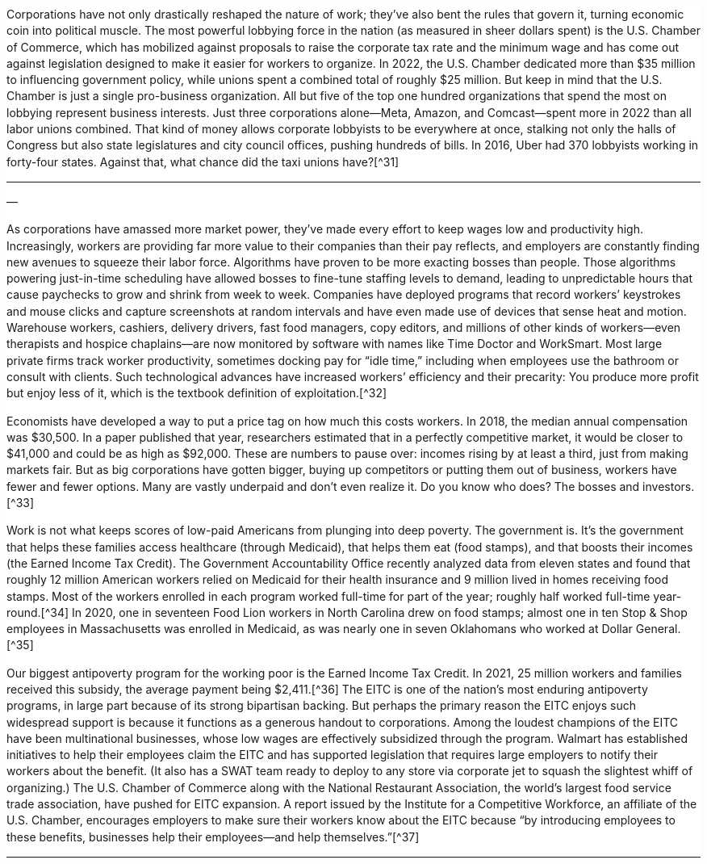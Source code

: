 Corporations have not only drastically reshaped the nature of work; they’ve also bent the rules that govern it, turning economic coin into political muscle. The most powerful lobbying force in the nation (as measured in sheer dollars spent) is the U.S. Chamber of Commerce, which has mobilized against proposals to raise the corporate tax rate and the minimum wage and has come out against legislation designed to make it easier for workers to organize. In 2022, the U.S. Chamber dedicated more than $35 million to influencing government policy, while unions spent a combined total of roughly $25 million. But keep in mind that the U.S. Chamber is just a single pro-business organization. All but five of the top one hundred organizations that spend the most on lobbying represent business interests. Just three corporations alone—Meta, Amazon, and Comcast—spent more in 2022 than all labor unions combined. That kind of money allows corporate lobbyists to be everywhere at once, stalking not only the halls of Congress but also state legislatures and city council offices, pushing hundreds of bills. In 2016, Uber had 370 lobbyists working in forty-four states. Against that, what chance did the taxi unions have?[^31]

---

—

As corporations have amassed more market power, they’ve made every effort to keep wages low and productivity high. Increasingly, workers are providing far more value to their companies than their pay reflects, and employers are constantly finding new avenues to squeeze their labor force. Algorithms have proven to be more exacting bosses than people. Those algorithms powering just-in-time scheduling have allowed bosses to fine-tune staffing levels to demand, leading to unpredictable hours that cause paychecks to grow and shrink from week to week. Companies have deployed programs that record workers’ keystrokes and mouse clicks and capture screenshots at random intervals and have even made use of devices that sense heat and motion. Warehouse workers, cashiers, delivery drivers, fast food managers, copy editors, and millions of other kinds of workers—even therapists and hospice chaplains—are now monitored by software with names like Time Doctor and WorkSmart. Most large private firms track worker productivity, sometimes docking pay for “idle time,” including when employees use the bathroom or consult with clients. Such technological advances have increased workers’ efficiency and their precarity: You produce more profit but enjoy less of it, which is the textbook definition of exploitation.[^32]

Economists have developed a way to put a price tag on how much this costs workers. In 2018, the median annual compensation was $30,500. In a paper published that year, researchers estimated that in a perfectly competitive market, it would be closer to $41,000 and could be as high as $92,000. These are numbers to pause over: incomes rising by at least a third, just from making markets fair. But as big corporations have gotten bigger, buying up competitors or putting them out of business, workers have fewer and fewer options. Many are vastly underpaid and don’t even realize it. Do you know who does? The bosses and investors.[^33]

Work is not what keeps scores of low-paid Americans from plunging into deep poverty. The government is. It’s the government that helps these families access healthcare (through Medicaid), that helps them eat (food stamps), and that boosts their incomes (the Earned Income Tax Credit). The Government Accountability Office recently analyzed data from eleven states and found that roughly 12 million American workers relied on Medicaid for their health insurance and 9 million lived in homes receiving food stamps. Most of the workers enrolled in each program worked full-time for part of the year; roughly half worked full-time year-round.[^34] In 2020, one in seventeen Food Lion workers in North Carolina drew on food stamps; almost one in ten Stop & Shop employees in Massachusetts was enrolled in Medicaid, as was nearly one in seven Oklahomans who worked at Dollar General.[^35]

Our biggest antipoverty program for the working poor is the Earned Income Tax Credit. In 2021, 25 million workers and families received this subsidy, the average payment being $2,411.[^36] The EITC is one of the nation’s most enduring antipoverty programs, in large part because of its strong bipartisan backing. But perhaps the primary reason the EITC enjoys such widespread support is because it functions as a generous handout to corporations. Among the loudest champions of the EITC have been multinational businesses, whose low wages are effectively subsidized through the program. Walmart has established initiatives to help their employees claim the EITC and has supported legislation that requires large employers to notify their workers about the benefit. (It also has a SWAT team ready to deploy to any store via corporate jet to squash the slightest whiff of organizing.) The U.S. Chamber of Commerce along with the National Restaurant Association, the world’s largest food service trade association, have pushed for EITC expansion. A report issued by the Institute for a Competitive Workforce, an affiliate of the U.S. Chamber, encourages employers to make sure their workers know about the EITC because “by introducing employees to these benefits, businesses help their employees—and help themselves.”[^37]

---